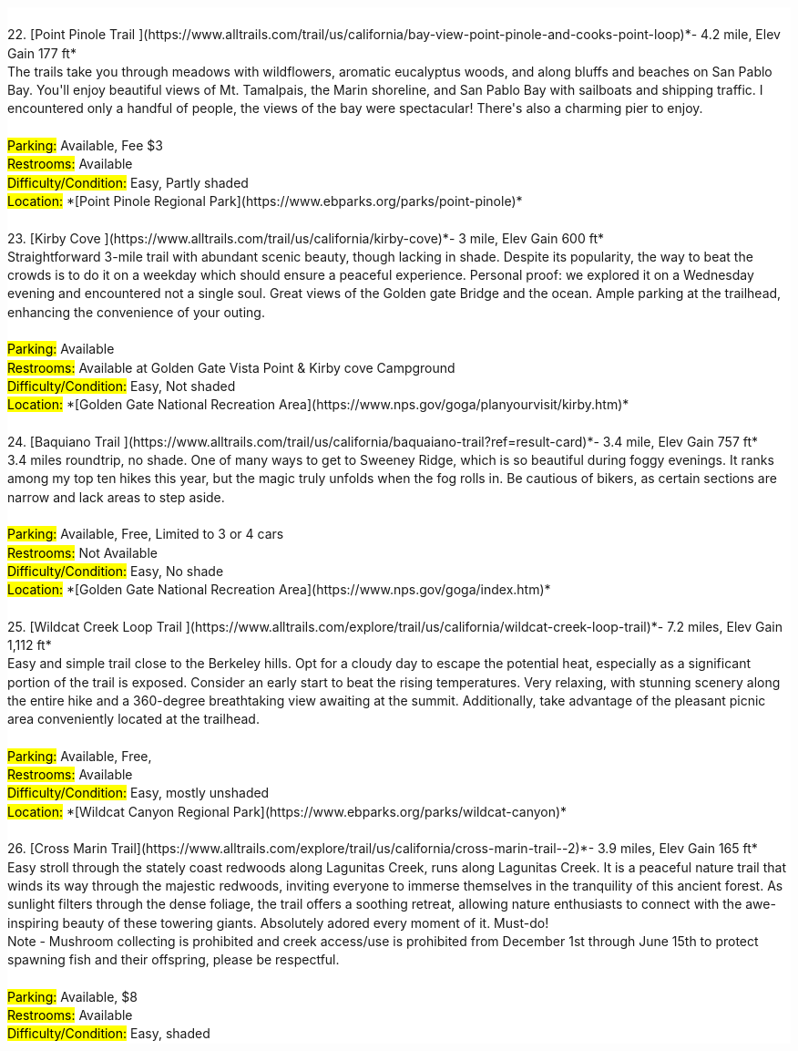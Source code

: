 <br>
22. [Point Pinole Trail ](https://www.alltrails.com/trail/us/california/bay-view-point-pinole-and-cooks-point-loop)*- 4.2 mile, Elev Gain 177 ft*
<br>
The trails take you through meadows with wildflowers, aromatic eucalyptus woods, and along bluffs and beaches on San Pablo Bay. You'll enjoy beautiful views of Mt. Tamalpais, the Marin shoreline, and San Pablo Bay with sailboats and shipping traffic. I encountered only a handful of people, the views of the bay were spectacular! There's also a charming pier to enjoy.<br><br>
<mark>Parking:</mark> Available, Fee $3<br>
<mark>Restrooms:</mark> Available<br>
<mark>Difficulty/Condition:</mark> Easy, Partly shaded<br>
<mark>Location:</mark> *[Point Pinole Regional Park](https://www.ebparks.org/parks/point-pinole)*<br>
<br>
23. [Kirby Cove ](https://www.alltrails.com/trail/us/california/kirby-cove)*- 3 mile, Elev Gain 600 ft*
<br>Straightforward 3-mile trail with abundant scenic beauty, though lacking in shade. Despite its popularity, the way to beat the crowds is to do it on a weekday which should ensure a peaceful experience. Personal proof: we explored it on a Wednesday evening and encountered not a single soul. Great views of the Golden gate Bridge and the ocean. Ample parking at the trailhead, enhancing the convenience of your outing.<br><br>
<mark>Parking:</mark> Available<br>
<mark>Restrooms:</mark> Available at Golden Gate Vista Point & Kirby cove Campground<br>
<mark>Difficulty/Condition:</mark> Easy, Not shaded<br>
<mark>Location:</mark> *[Golden Gate National Recreation Area](https://www.nps.gov/goga/planyourvisit/kirby.htm)*<br>
<br>
24. [Baquiano Trail ](https://www.alltrails.com/trail/us/california/baquaiano-trail?ref=result-card)*- 3.4 mile, Elev Gain 757 ft*
<br>3.4 miles roundtrip, no shade. One of many ways to get to Sweeney Ridge, which is so beautiful during foggy evenings. It ranks among my top ten hikes this year, but the magic truly unfolds when the fog rolls in. Be cautious of bikers, as certain sections are narrow and lack areas to step aside.
<br><br>
<mark>Parking:</mark> Available, Free, Limited to 3 or 4 cars<br>
<mark>Restrooms:</mark> Not Available<br>
<mark>Difficulty/Condition:</mark> Easy, No shade<br>
<mark>Location:</mark> *[Golden Gate National Recreation Area](https://www.nps.gov/goga/index.htm)*<br>
<br>
25. [Wildcat Creek Loop Trail ](https://www.alltrails.com/explore/trail/us/california/wildcat-creek-loop-trail)*- 7.2 miles, Elev Gain 1,112 ft*
<br>Easy and simple trail close to the Berkeley hills. Opt for a cloudy day to escape the potential heat, especially as a significant portion of the trail is exposed. Consider an early start to beat the rising temperatures. Very relaxing, with stunning scenery along the entire hike and a 360-degree breathtaking view awaiting at the summit. Additionally, take advantage of the pleasant picnic area conveniently located at the trailhead.<br><br>
<mark>Parking:</mark> Available, Free, <br>
<mark>Restrooms:</mark> Available<br>
<mark>Difficulty/Condition:</mark> Easy, mostly unshaded<br>
<mark>Location:</mark> *[Wildcat Canyon Regional Park](https://www.ebparks.org/parks/wildcat-canyon)*<br>
<br>
26. [Cross Marin Trail](https://www.alltrails.com/explore/trail/us/california/cross-marin-trail--2)*- 3.9 miles, Elev Gain 165 ft*
<br>Easy stroll through the stately coast redwoods along Lagunitas Creek, runs along Lagunitas Creek. It is a peaceful nature trail that winds its way through the majestic redwoods, inviting everyone to immerse themselves in the tranquility of this ancient forest. As sunlight filters through the dense foliage, the trail offers a soothing retreat, allowing nature enthusiasts to connect with the awe-inspiring beauty of these towering giants. Absolutely adored every moment of it. Must-do!<br>
Note - Mushroom collecting is prohibited and creek access/use is prohibited from December 1st through June 15th to protect spawning fish and their offspring, please be respectful.<br><br>
<mark>Parking:</mark> Available, $8<br>
<mark>Restrooms:</mark> Available<br>
<mark>Difficulty/Condition:</mark> Easy, shaded<br>
